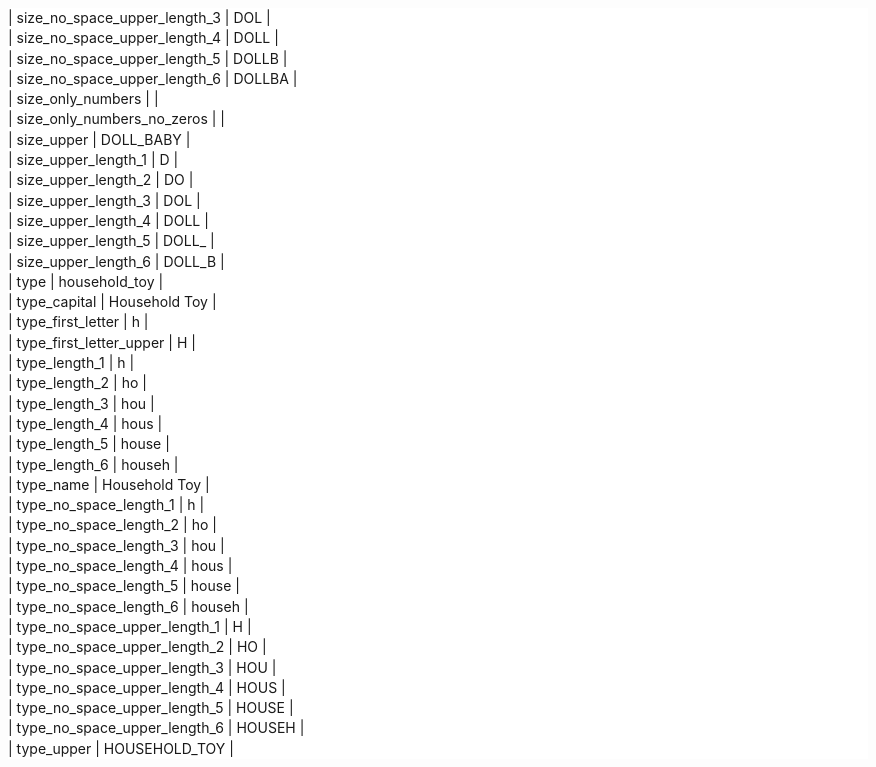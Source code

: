 | size_no_space_upper_length_3 | DOL |  
| size_no_space_upper_length_4 | DOLL |  
| size_no_space_upper_length_5 | DOLLB |  
| size_no_space_upper_length_6 | DOLLBA |  
| size_only_numbers |  |  
| size_only_numbers_no_zeros |  |  
| size_upper | DOLL_BABY |  
| size_upper_length_1 | D |  
| size_upper_length_2 | DO |  
| size_upper_length_3 | DOL |  
| size_upper_length_4 | DOLL |  
| size_upper_length_5 | DOLL_ |  
| size_upper_length_6 | DOLL_B |  
| type | household_toy |  
| type_capital | Household Toy |  
| type_first_letter | h |  
| type_first_letter_upper | H |  
| type_length_1 | h |  
| type_length_2 | ho |  
| type_length_3 | hou |  
| type_length_4 | hous |  
| type_length_5 | house |  
| type_length_6 | househ |  
| type_name | Household Toy |  
| type_no_space_length_1 | h |  
| type_no_space_length_2 | ho |  
| type_no_space_length_3 | hou |  
| type_no_space_length_4 | hous |  
| type_no_space_length_5 | house |  
| type_no_space_length_6 | househ |  
| type_no_space_upper_length_1 | H |  
| type_no_space_upper_length_2 | HO |  
| type_no_space_upper_length_3 | HOU |  
| type_no_space_upper_length_4 | HOUS |  
| type_no_space_upper_length_5 | HOUSE |  
| type_no_space_upper_length_6 | HOUSEH |  
| type_upper | HOUSEHOLD_TOY |  